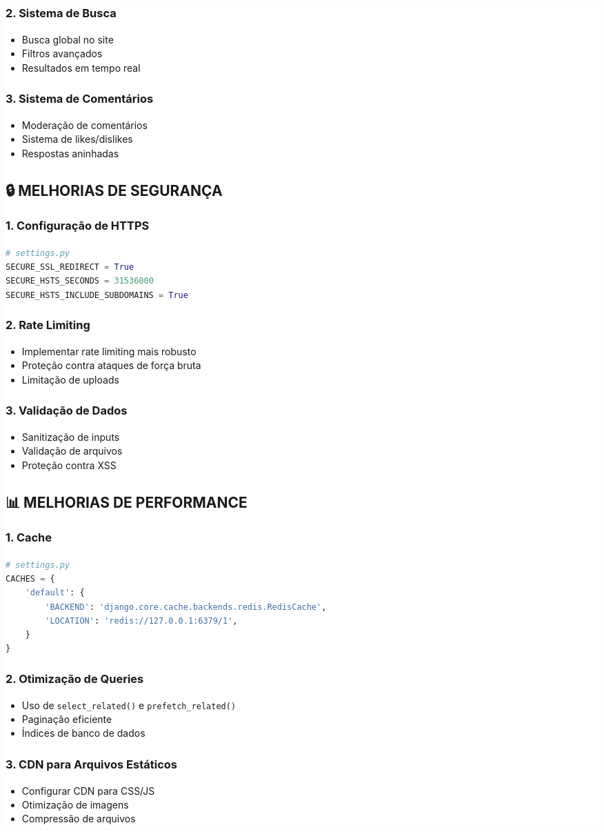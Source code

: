 ### **2. Sistema de Busca**
- Busca global no site
- Filtros avançados
- Resultados em tempo real

### **3. Sistema de Comentários**
- Moderação de comentários
- Sistema de likes/dislikes
- Respostas aninhadas

## 🔒 **MELHORIAS DE SEGURANÇA**

### **1. Configuração de HTTPS**
```python
# settings.py
SECURE_SSL_REDIRECT = True
SECURE_HSTS_SECONDS = 31536000
SECURE_HSTS_INCLUDE_SUBDOMAINS = True
```

### **2. Rate Limiting**
- Implementar rate limiting mais robusto
- Proteção contra ataques de força bruta
- Limitação de uploads

### **3. Validação de Dados**
- Sanitização de inputs
- Validação de arquivos
- Proteção contra XSS

## 📊 **MELHORIAS DE PERFORMANCE**

### **1. Cache**
```python
# settings.py
CACHES = {
    'default': {
        'BACKEND': 'django.core.cache.backends.redis.RedisCache',
        'LOCATION': 'redis://127.0.0.1:6379/1',
    }
}
```

### **2. Otimização de Queries**
- Uso de `select_related()` e `prefetch_related()`
- Paginação eficiente
- Índices de banco de dados

### **3. CDN para Arquivos Estáticos**
- Configurar CDN para CSS/JS
- Otimização de imagens
- Compressão de arquivos
